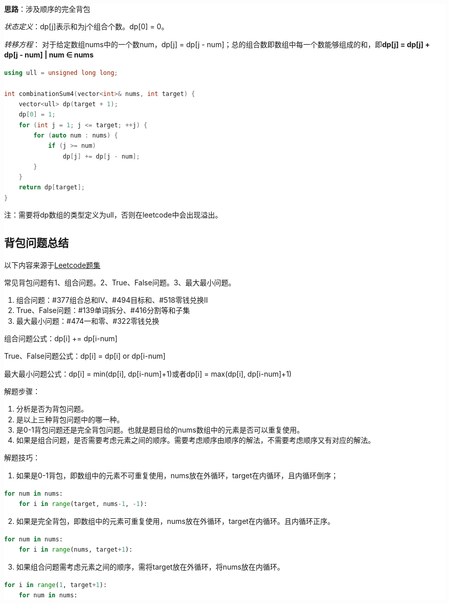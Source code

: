 **思路**：涉及顺序的完全背包

*状态定义*：dp[j]表示和为j个组合个数。dp[0] = 0。

*转移方程*：
对于给定数组nums中的一个数num，dp[j] = dp[j - num]；总的组合数即数组中每一个数能够组成的和，即**dp[j] = dp[j] + dp[j - num] | num ∈ nums**

```C++
using ull = unsigned long long;

int combinationSum4(vector<int>& nums, int target) {
	vector<ull> dp(target + 1);
	dp[0] = 1;
	for (int j = 1; j <= target; ++j) {
		for (auto num : nums) {
			if (j >= num)
				dp[j] += dp[j - num];
		}
	}
	return dp[target];
}
```
注：需要将dp数组的类型定义为ull，否则在leetcode中会出现溢出。

## 背包问题总结
以下内容来源于[Leetcode题集](https://leetcode-cn.com/problems/combination-sum-iv/solution/xi-wang-yong-yi-chong-gui-lu-gao-ding-bei-bao-wen-/)

常见背包问题有1、组合问题。2、True、False问题。3、最大最小问题。

1. 组合问题：#377组合总和Ⅳ、#494目标和、#518零钱兑换II
2. True、False问题：#139单词拆分、#416分割等和子集
3. 最大最小问题：#474一和零、#322零钱兑换

组合问题公式：dp[i] += dp[i-num]

True、False问题公式：dp[i] = dp[i] or dp[i-num]

最大最小问题公式：dp[i] = min(dp[i], dp[i-num]+1)或者dp[i] = max(dp[i], dp[i-num]+1)

解题步骤：
1. 分析是否为背包问题。
2. 是以上三种背包问题中的哪一种。
3. 是0-1背包问题还是完全背包问题。也就是题目给的nums数组中的元素是否可以重复使用。
4. 如果是组合问题，是否需要考虑元素之间的顺序。需要考虑顺序由顺序的解法，不需要考虑顺序又有对应的解法。

解题技巧：
1. 如果是0-1背包，即数组中的元素不可重复使用，nums放在外循环，target在内循环，且内循环倒序；
```Python
for num in nums:
    for i in range(target, nums-1, -1):
```
2. 如果是完全背包，即数组中的元素可重复使用，nums放在外循环，target在内循环。且内循环正序。
```Python
for num in nums:
    for i in range(nums, target+1):
```
3. 如果组合问题需考虑元素之间的顺序，需将target放在外循环，将nums放在内循环。
```Python
for i in range(1, target+1):
    for num in nums:
```
